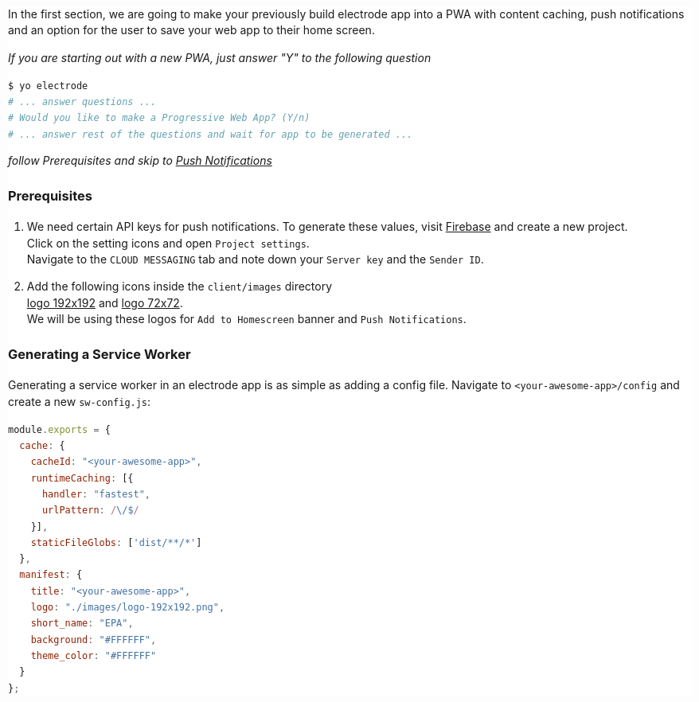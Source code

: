 In the first section, we are going to make your previously build electrode app into a PWA with content caching, push notifications and an option for the user to save your web app to their home screen.

*If you are starting out with a new PWA, just answer "Y" to the following question*

```bash
$ yo electrode
# ... answer questions ...
# Would you like to make a Progressive Web App? (Y/n)
# ... answer rest of the questions and wait for app to be generated ...
```
*follow Prerequisites and skip to [Push Notifications](service_workers.html#push-notifications)*

### Prerequisites
1. We need certain API keys for push notifications.
To generate these values, visit [Firebase](https://console.firebase.google.com) and create a new project.  
Click on the setting icons and open `Project settings`.  
Navigate to the `CLOUD MESSAGING` tab and note down your `Server key` and the `Sender ID`.  

2. Add the following icons inside the `client/images` directory  
[logo 192x192](https://github.com/electrode-io/electrode/blob/d4142ee0c938cbf973a429ee8467052aa4e1c9be/samples/universal-react-node/client/images/logo-192x192.png) and [logo 72x72](https://github.com/electrode-io/electrode/blob/d4142ee0c938cbf973a429ee8467052aa4e1c9be/samples/universal-react-node/client/images/logo-72x72.png).  
We will be using these logos for `Add to Homescreen` banner and `Push Notifications`.


### Generating a Service Worker

Generating a service worker in an electrode app is as simple as adding a config file. Navigate to `<your-awesome-app>/config` and create a new `sw-config.js`:

```javascript
module.exports = {
  cache: {
    cacheId: "<your-awesome-app>",
    runtimeCaching: [{
      handler: "fastest",
      urlPattern: /\/$/
    }],
    staticFileGlobs: ['dist/**/*']
  },
  manifest: {
    title: "<your-awesome-app>",
    logo: "./images/logo-192x192.png",
    short_name: "EPA",
    background: "#FFFFFF",
    theme_color: "#FFFFFF"
  }
};
```


[screenshot]: https://cloud.githubusercontent.com/assets/4782871/20909807/b322e462-bb12-11e6-97af-797c808e11d9.png